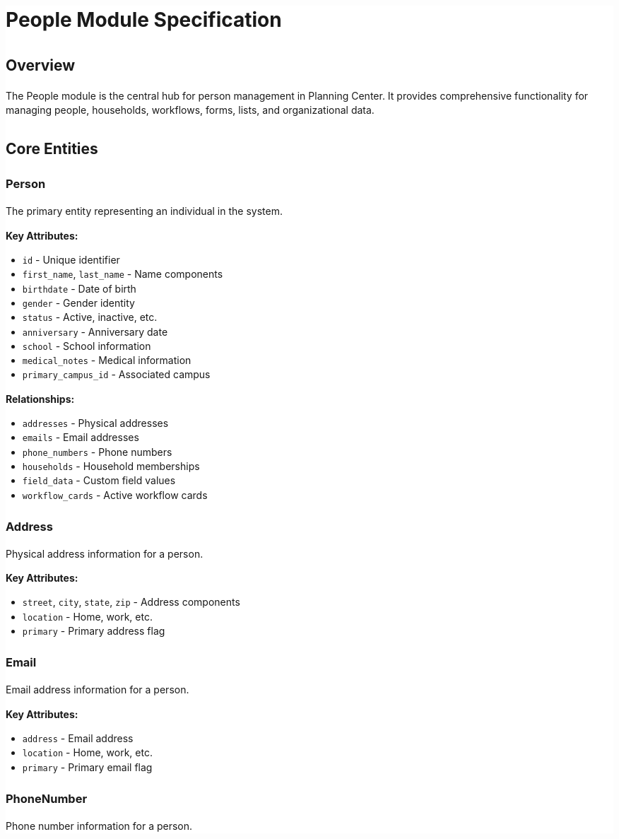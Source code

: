# People Module Specification

## Overview

The People module is the central hub for person management in Planning Center. It provides comprehensive functionality for managing people, households, workflows, forms, lists, and organizational data.

## Core Entities

### Person
The primary entity representing an individual in the system.

**Key Attributes:**
- `id` - Unique identifier
- `first_name`, `last_name` - Name components
- `birthdate` - Date of birth
- `gender` - Gender identity
- `status` - Active, inactive, etc.
- `anniversary` - Anniversary date
- `school` - School information
- `medical_notes` - Medical information
- `primary_campus_id` - Associated campus

**Relationships:**
- `addresses` - Physical addresses
- `emails` - Email addresses
- `phone_numbers` - Phone numbers
- `households` - Household memberships
- `field_data` - Custom field values
- `workflow_cards` - Active workflow cards

### Address
Physical address information for a person.

**Key Attributes:**
- `street`, `city`, `state`, `zip` - Address components
- `location` - Home, work, etc.
- `primary` - Primary address flag

### Email
Email address information for a person.

**Key Attributes:**
- `address` - Email address
- `location` - Home, work, etc.
- `primary` - Primary email flag

### PhoneNumber
Phone number information for a person.
